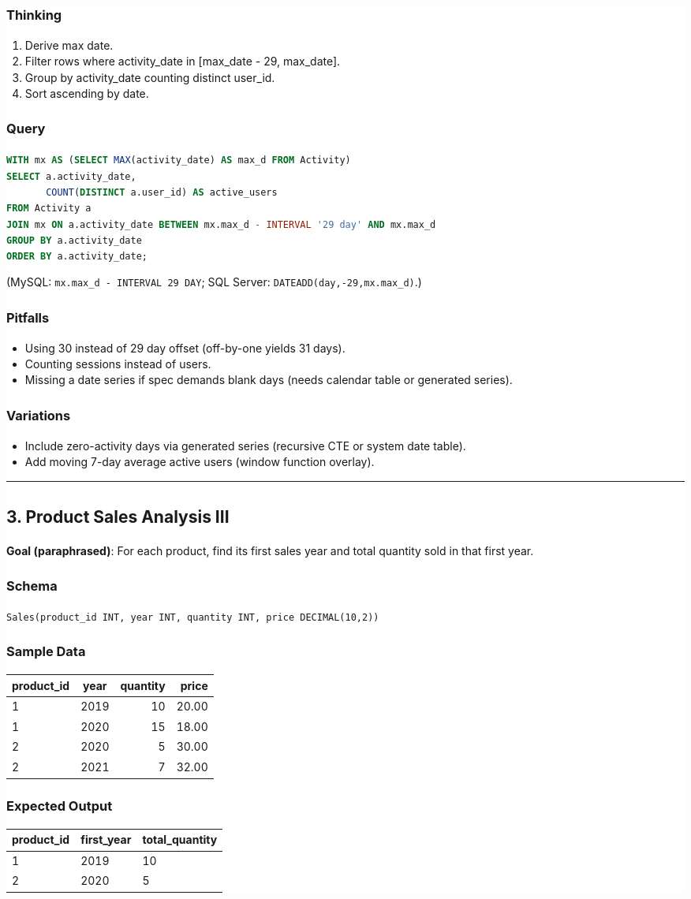 ### Thinking
1. Derive max date.
2. Filter rows where activity_date in [max_date - 29, max_date].
3. Group by activity_date counting distinct user_id.
4. Sort ascending by date.

### Query
```sql
WITH mx AS (SELECT MAX(activity_date) AS max_d FROM Activity)
SELECT a.activity_date,
       COUNT(DISTINCT a.user_id) AS active_users
FROM Activity a
JOIN mx ON a.activity_date BETWEEN mx.max_d - INTERVAL '29 day' AND mx.max_d
GROUP BY a.activity_date
ORDER BY a.activity_date;
```
(MySQL: `mx.max_d - INTERVAL 29 DAY`; SQL Server: `DATEADD(day,-29,mx.max_d)`.)

### Pitfalls
- Using 30 instead of 29 day offset (off-by-one yields 31 days).
- Counting sessions instead of users.
- Missing a date series if spec demands blank days (needs calendar table or generated series).

### Variations
- Include zero-activity days via generated series (recursive CTE or system date table).
- Add moving 7-day average active users (window function overlay).

---
## 3. Product Sales Analysis III
**Goal (paraphrased)**: For each product, find its first sales year and total quantity sold in that first year.

### Schema
`Sales(product_id INT, year INT, quantity INT, price DECIMAL(10,2))`

### Sample Data
| product_id | year | quantity | price |
|------------|------|---------:|------:|
| 1          | 2019 | 10       | 20.00 |
| 1          | 2020 | 15       | 18.00 |
| 2          | 2020 |  5       | 30.00 |
| 2          | 2021 |  7       | 32.00 |

### Expected Output
| product_id | first_year | total_quantity |
|------------|------------|----------------|
| 1          | 2019       | 10             |
| 2          | 2020       | 5              |
